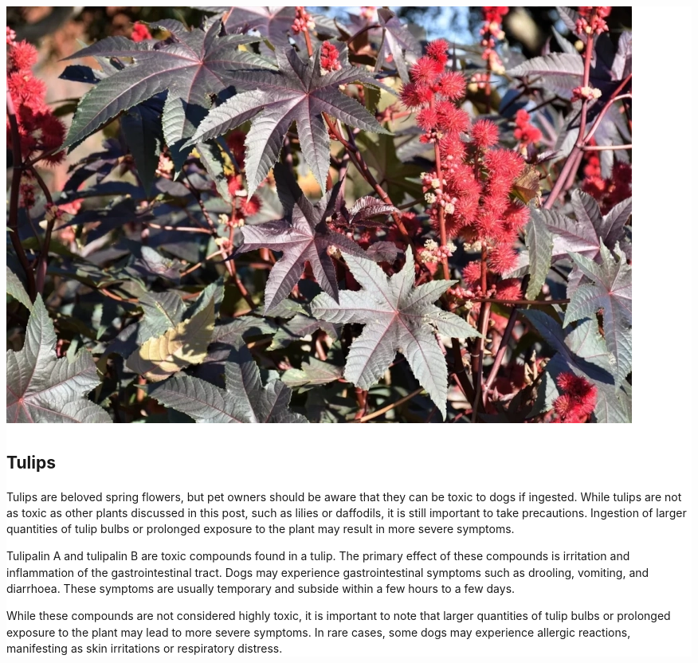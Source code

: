 ![Castor Bean Plant](../../assets/images/posts/castor-bean-plant.webp "Castor Bean Plant")

## Tulips
Tulips are beloved spring flowers, but pet owners should be aware that they can be toxic to dogs if ingested. While tulips are not as toxic as other plants discussed in this post, such as lilies or daffodils, it is still important to take precautions. Ingestion of larger quantities of tulip bulbs or prolonged exposure to the plant may result in more severe symptoms.

Tulipalin A and tulipalin B are toxic compounds found in a tulip. The primary effect of these compounds is irritation and inflammation of the gastrointestinal tract. Dogs may experience gastrointestinal symptoms such as drooling, vomiting, and diarrhoea. These symptoms are usually temporary and subside within a few hours to a few days.

While these compounds are not considered highly toxic, it is important to note that larger quantities of tulip bulbs or prolonged exposure to the plant may lead to more severe symptoms. In rare cases, some dogs may experience allergic reactions, manifesting as skin irritations or respiratory distress.
